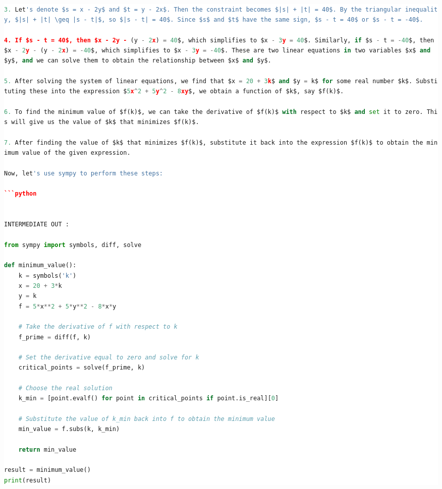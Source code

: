 ```python
3. Let's denote $s = x - 2y$ and $t = y - 2x$. Then the constraint becomes $|s| + |t| = 40$. By the triangular inequality, $|s| + |t| \geq |s - t|$, so $|s - t| = 40$. Since $s$ and $t$ have the same sign, $s - t = 40$ or $s - t = -40$.

4. If $s - t = 40$, then $x - 2y - (y - 2x) = 40$, which simplifies to $x - 3y = 40$. Similarly, if $s - t = -40$, then $x - 2y - (y - 2x) = -40$, which simplifies to $x - 3y = -40$. These are two linear equations in two variables $x$ and $y$, and we can solve them to obtain the relationship between $x$ and $y$.

5. After solving the system of linear equations, we find that $x = 20 + 3k$ and $y = k$ for some real number $k$. Substituting these into the expression $5x^2 + 5y^2 - 8xy$, we obtain a function of $k$, say $f(k)$.

6. To find the minimum value of $f(k)$, we can take the derivative of $f(k)$ with respect to $k$ and set it to zero. This will give us the value of $k$ that minimizes $f(k)$.

7. After finding the value of $k$ that minimizes $f(k)$, substitute it back into the expression $f(k)$ to obtain the minimum value of the given expression.

Now, let's use sympy to perform these steps:

```python


INTERMEDIATE OUT :

from sympy import symbols, diff, solve

def minimum_value():
    k = symbols('k')
    x = 20 + 3*k
    y = k
    f = 5*x**2 + 5*y**2 - 8*x*y

    # Take the derivative of f with respect to k
    f_prime = diff(f, k)

    # Set the derivative equal to zero and solve for k
    critical_points = solve(f_prime, k)

    # Choose the real solution
    k_min = [point.evalf() for point in critical_points if point.is_real][0]

    # Substitute the value of k_min back into f to obtain the minimum value
    min_value = f.subs(k, k_min)

    return min_value

result = minimum_value()
print(result)
```
